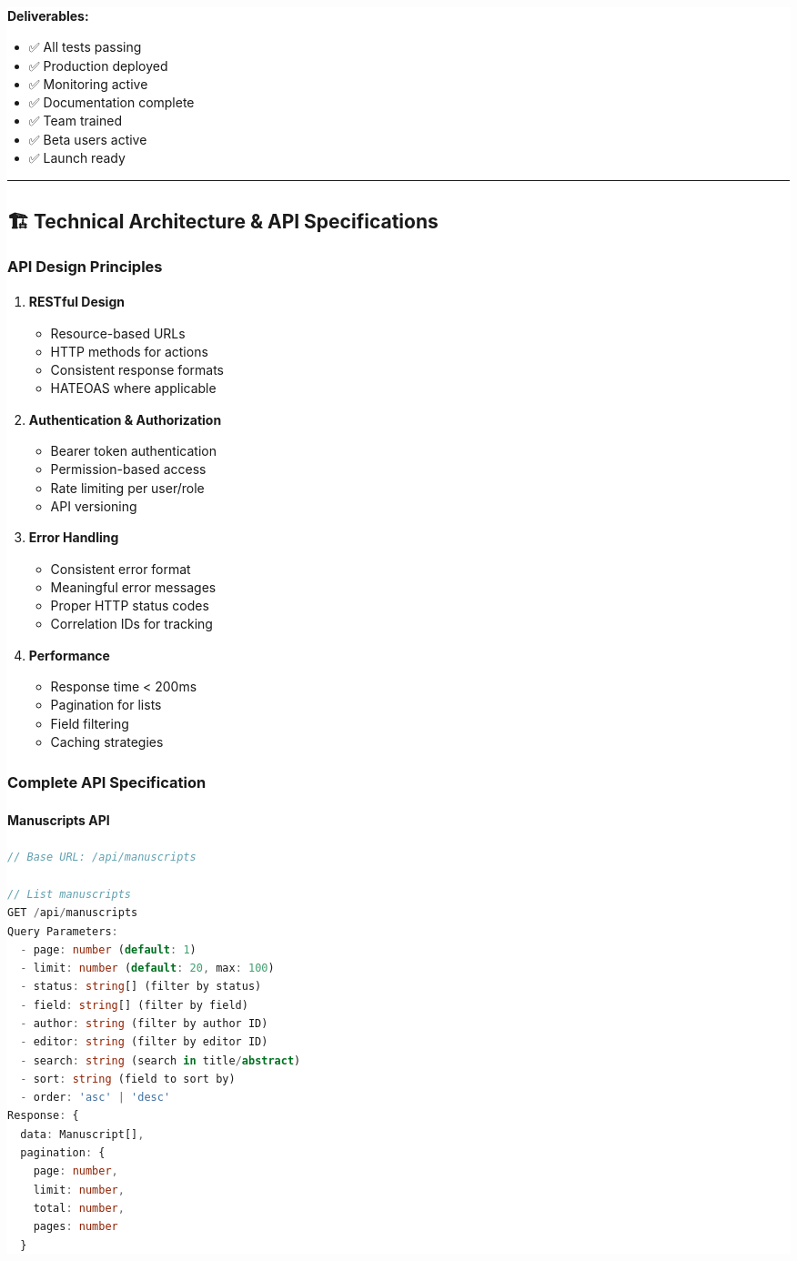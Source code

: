 **Deliverables:**
- ✅ All tests passing
- ✅ Production deployed
- ✅ Monitoring active
- ✅ Documentation complete
- ✅ Team trained
- ✅ Beta users active
- ✅ Launch ready

---

## 🏗 Technical Architecture & API Specifications

### API Design Principles

1. **RESTful Design**
   - Resource-based URLs
   - HTTP methods for actions
   - Consistent response formats
   - HATEOAS where applicable

2. **Authentication & Authorization**
   - Bearer token authentication
   - Permission-based access
   - Rate limiting per user/role
   - API versioning

3. **Error Handling**
   - Consistent error format
   - Meaningful error messages
   - Proper HTTP status codes
   - Correlation IDs for tracking

4. **Performance**
   - Response time < 200ms
   - Pagination for lists
   - Field filtering
   - Caching strategies

### Complete API Specification

#### **Manuscripts API**
```typescript
// Base URL: /api/manuscripts

// List manuscripts
GET /api/manuscripts
Query Parameters:
  - page: number (default: 1)
  - limit: number (default: 20, max: 100)
  - status: string[] (filter by status)
  - field: string[] (filter by field)
  - author: string (filter by author ID)
  - editor: string (filter by editor ID)
  - search: string (search in title/abstract)
  - sort: string (field to sort by)
  - order: 'asc' | 'desc'
Response: {
  data: Manuscript[],
  pagination: {
    page: number,
    limit: number,
    total: number,
    pages: number
  }
```